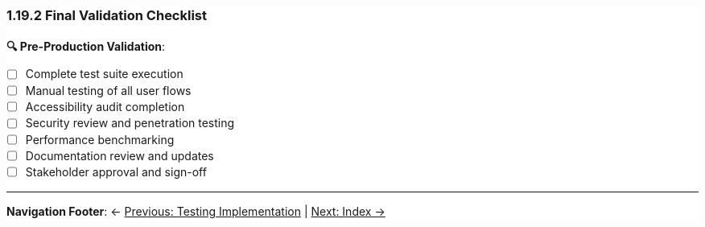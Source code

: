 ### 1.19.2 Final Validation Checklist

**🔍 Pre-Production Validation**:

- [ ] Complete test suite execution
- [ ] Manual testing of all user flows
- [ ] Accessibility audit completion
- [ ] Security review and penetration testing
- [ ] Performance benchmarking
- [ ] Documentation review and updates
- [ ] Stakeholder approval and sign-off

---

**Navigation Footer**:
← [Previous: Testing Implementation](030-laravel-fortify.md#testing-implementation) | [Next: Index →](.ai/010-docs/020-2fa-implementation/)
